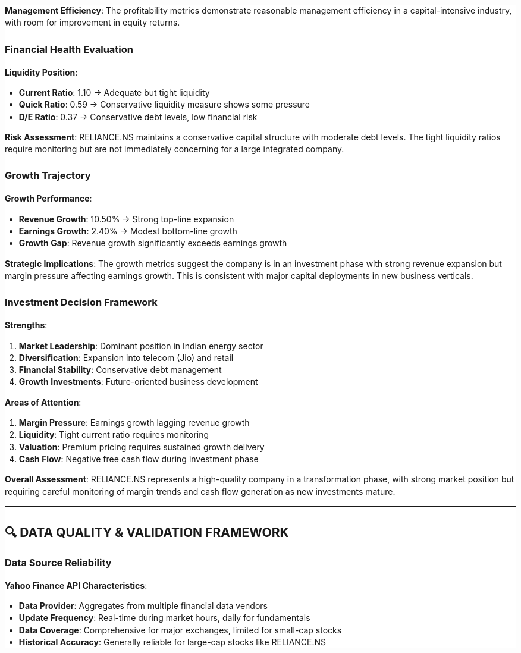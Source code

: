 **Management Efficiency**:
The profitability metrics demonstrate reasonable management efficiency in a capital-intensive industry, with room for improvement in equity returns.

### **Financial Health Evaluation**

**Liquidity Position**:
- **Current Ratio**: 1.10 → Adequate but tight liquidity
- **Quick Ratio**: 0.59 → Conservative liquidity measure shows some pressure
- **D/E Ratio**: 0.37 → Conservative debt levels, low financial risk

**Risk Assessment**:
RELIANCE.NS maintains a conservative capital structure with moderate debt levels. The tight liquidity ratios require monitoring but are not immediately concerning for a large integrated company.

### **Growth Trajectory**

**Growth Performance**:
- **Revenue Growth**: 10.50% → Strong top-line expansion
- **Earnings Growth**: 2.40% → Modest bottom-line growth
- **Growth Gap**: Revenue growth significantly exceeds earnings growth

**Strategic Implications**:
The growth metrics suggest the company is in an investment phase with strong revenue expansion but margin pressure affecting earnings growth. This is consistent with major capital deployments in new business verticals.

### **Investment Decision Framework**

**Strengths**:
1. **Market Leadership**: Dominant position in Indian energy sector
2. **Diversification**: Expansion into telecom (Jio) and retail
3. **Financial Stability**: Conservative debt management
4. **Growth Investments**: Future-oriented business development

**Areas of Attention**:
1. **Margin Pressure**: Earnings growth lagging revenue growth
2. **Liquidity**: Tight current ratio requires monitoring
3. **Valuation**: Premium pricing requires sustained growth delivery
4. **Cash Flow**: Negative free cash flow during investment phase

**Overall Assessment**:
RELIANCE.NS represents a high-quality company in a transformation phase, with strong market position but requiring careful monitoring of margin trends and cash flow generation as new investments mature.

---

## **🔍 DATA QUALITY & VALIDATION FRAMEWORK**

### **Data Source Reliability**

**Yahoo Finance API Characteristics**:
- **Data Provider**: Aggregates from multiple financial data vendors
- **Update Frequency**: Real-time during market hours, daily for fundamentals
- **Data Coverage**: Comprehensive for major exchanges, limited for small-cap stocks
- **Historical Accuracy**: Generally reliable for large-cap stocks like RELIANCE.NS
